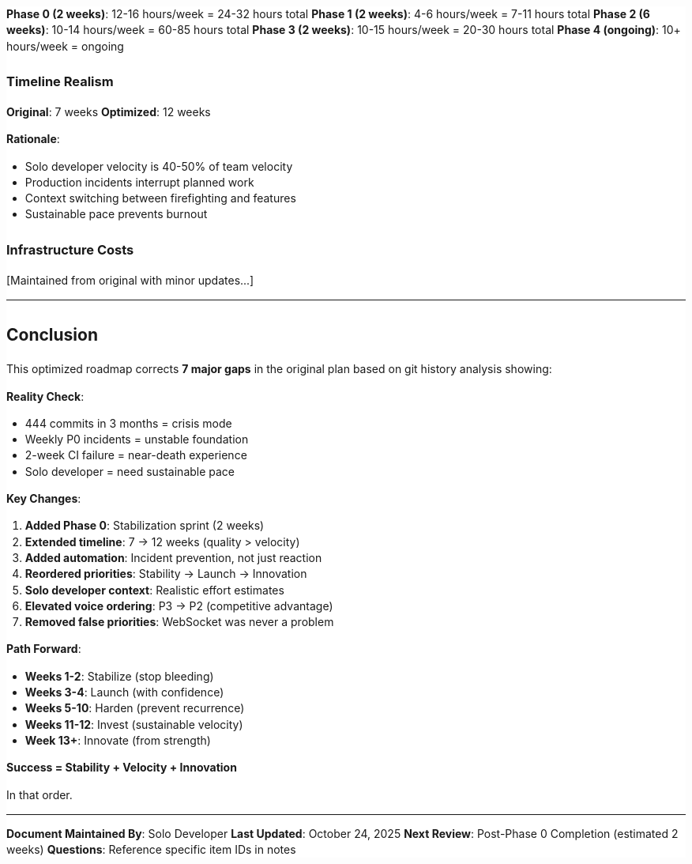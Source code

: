 **Phase 0 (2 weeks)**: 12-16 hours/week = 24-32 hours total
**Phase 1 (2 weeks)**: 4-6 hours/week = 7-11 hours total
**Phase 2 (6 weeks)**: 10-14 hours/week = 60-85 hours total
**Phase 3 (2 weeks)**: 10-15 hours/week = 20-30 hours total
**Phase 4 (ongoing)**: 10+ hours/week = ongoing

### Timeline Realism

**Original**: 7 weeks
**Optimized**: 12 weeks

**Rationale**:
- Solo developer velocity is 40-50% of team velocity
- Production incidents interrupt planned work
- Context switching between firefighting and features
- Sustainable pace prevents burnout

### Infrastructure Costs

[Maintained from original with minor updates...]

---

## Conclusion

This optimized roadmap corrects **7 major gaps** in the original plan based on git history analysis showing:

**Reality Check**:
- 444 commits in 3 months = crisis mode
- Weekly P0 incidents = unstable foundation
- 2-week CI failure = near-death experience
- Solo developer = need sustainable pace

**Key Changes**:
1. **Added Phase 0**: Stabilization sprint (2 weeks)
2. **Extended timeline**: 7 → 12 weeks (quality > velocity)
3. **Added automation**: Incident prevention, not just reaction
4. **Reordered priorities**: Stability → Launch → Innovation
5. **Solo developer context**: Realistic effort estimates
6. **Elevated voice ordering**: P3 → P2 (competitive advantage)
7. **Removed false priorities**: WebSocket was never a problem

**Path Forward**:
- **Weeks 1-2**: Stabilize (stop bleeding)
- **Weeks 3-4**: Launch (with confidence)
- **Weeks 5-10**: Harden (prevent recurrence)
- **Weeks 11-12**: Invest (sustainable velocity)
- **Week 13+**: Innovate (from strength)

**Success = Stability + Velocity + Innovation**

In that order.

---

**Document Maintained By**: Solo Developer
**Last Updated**: October 24, 2025
**Next Review**: Post-Phase 0 Completion (estimated 2 weeks)
**Questions**: Reference specific item IDs in notes
